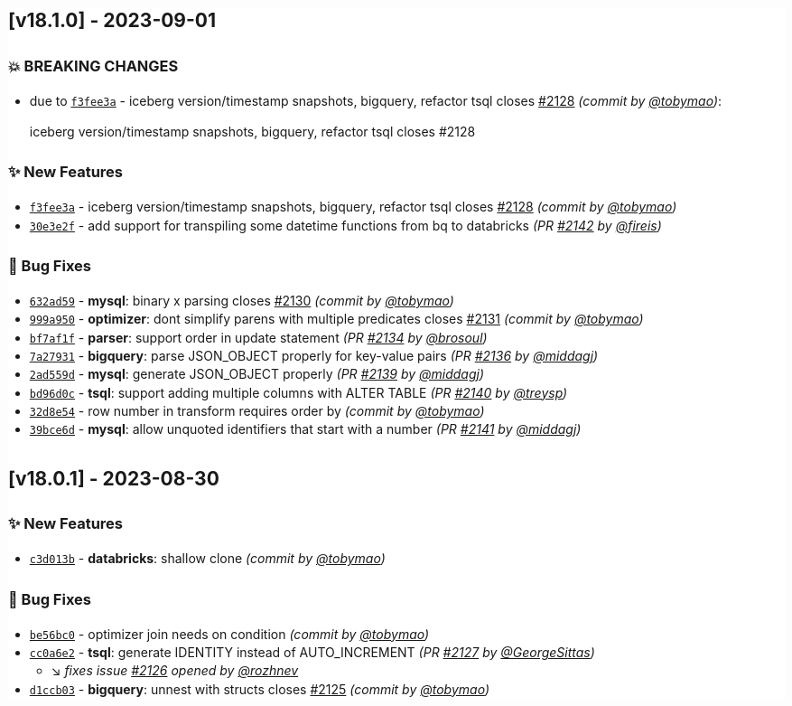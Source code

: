 
## [v18.1.0] - 2023-09-01
### :boom: BREAKING CHANGES
- due to [`f3fee3a`](https://github.com/tobymao/sqlglot/commit/f3fee3a928a6fec81e2e39ba97f86ed7f8015f15) - iceberg version/timestamp snapshots, bigquery, refactor tsql closes [#2128](https://github.com/tobymao/sqlglot/pull/2128) *(commit by [@tobymao](https://github.com/tobymao))*:

  iceberg version/timestamp snapshots, bigquery, refactor tsql closes #2128


### :sparkles: New Features
- [`f3fee3a`](https://github.com/tobymao/sqlglot/commit/f3fee3a928a6fec81e2e39ba97f86ed7f8015f15) - iceberg version/timestamp snapshots, bigquery, refactor tsql closes [#2128](https://github.com/tobymao/sqlglot/pull/2128) *(commit by [@tobymao](https://github.com/tobymao))*
- [`30e3e2f`](https://github.com/tobymao/sqlglot/commit/30e3e2fe7c77d122bac02fd69ddf1b344d414eb3) - add support for transpiling some datetime functions from bq to databricks *(PR [#2142](https://github.com/tobymao/sqlglot/pull/2142) by [@fireis](https://github.com/fireis))*

### :bug: Bug Fixes
- [`632ad59`](https://github.com/tobymao/sqlglot/commit/632ad599cd6e3d6c4e6f6b8bf75a3b4018c6946c) - **mysql**: binary x parsing closes [#2130](https://github.com/tobymao/sqlglot/pull/2130) *(commit by [@tobymao](https://github.com/tobymao))*
- [`999a950`](https://github.com/tobymao/sqlglot/commit/999a950e7ff6709b5785fc97da058d1227de5eb5) - **optimizer**: dont simplify parens with multiple predicates closes [#2131](https://github.com/tobymao/sqlglot/pull/2131) *(commit by [@tobymao](https://github.com/tobymao))*
- [`bf7af1f`](https://github.com/tobymao/sqlglot/commit/bf7af1fe71bf1b2fc28161d0e77fe407775f30c8) - **parser**: support order in update statement *(PR [#2134](https://github.com/tobymao/sqlglot/pull/2134) by [@brosoul](https://github.com/brosoul))*
- [`7a27931`](https://github.com/tobymao/sqlglot/commit/7a279317608346610e9351f204c15500dd6e63bd) - **bigquery**: parse JSON_OBJECT properly for key-value pairs *(PR [#2136](https://github.com/tobymao/sqlglot/pull/2136) by [@middagj](https://github.com/middagj))*
- [`2ad559d`](https://github.com/tobymao/sqlglot/commit/2ad559d3997d87a0fb899164cdf938de3a6e4f0c) - **mysql**: generate JSON_OBJECT properly *(PR [#2139](https://github.com/tobymao/sqlglot/pull/2139) by [@middagj](https://github.com/middagj))*
- [`bd96d0c`](https://github.com/tobymao/sqlglot/commit/bd96d0c1a1928f506516caf11a093c0dd2180ce2) - **tsql**: support adding multiple columns with ALTER TABLE *(PR [#2140](https://github.com/tobymao/sqlglot/pull/2140) by [@treysp](https://github.com/treysp))*
- [`32d8e54`](https://github.com/tobymao/sqlglot/commit/32d8e5423a7d7e1b56805fd0020b4aac3ce15d84) - row number in transform requires order by *(commit by [@tobymao](https://github.com/tobymao))*
- [`39bce6d`](https://github.com/tobymao/sqlglot/commit/39bce6d4e607e620418713940b8729c07e1751f5) - **mysql**: allow unquoted identifiers that start with a number *(PR [#2141](https://github.com/tobymao/sqlglot/pull/2141) by [@middagj](https://github.com/middagj))*


## [v18.0.1] - 2023-08-30
### :sparkles: New Features
- [`c3d013b`](https://github.com/tobymao/sqlglot/commit/c3d013b0d6404c8eb9eb9acc6be4664d0fddcfa6) - **databricks**: shallow clone *(commit by [@tobymao](https://github.com/tobymao))*

### :bug: Bug Fixes
- [`be56bc0`](https://github.com/tobymao/sqlglot/commit/be56bc094ef8fed5b87af6d7ab6a8e15e95e2b15) - optimizer join needs on condition *(commit by [@tobymao](https://github.com/tobymao))*
- [`cc0a6e2`](https://github.com/tobymao/sqlglot/commit/cc0a6e2f362af447db990825357f00d4f512e805) - **tsql**: generate IDENTITY instead of AUTO_INCREMENT *(PR [#2127](https://github.com/tobymao/sqlglot/pull/2127) by [@GeorgeSittas](https://github.com/GeorgeSittas))*
  - :arrow_lower_right: *fixes issue [#2126](undefined) opened by [@rozhnev](https://github.com/rozhnev)*
- [`d1ccb03`](https://github.com/tobymao/sqlglot/commit/d1ccb038266aa49fe175ecf8ecaf699f959e589f) - **bigquery**: unnest with structs closes [#2125](https://github.com/tobymao/sqlglot/pull/2125) *(commit by [@tobymao](https://github.com/tobymao))*